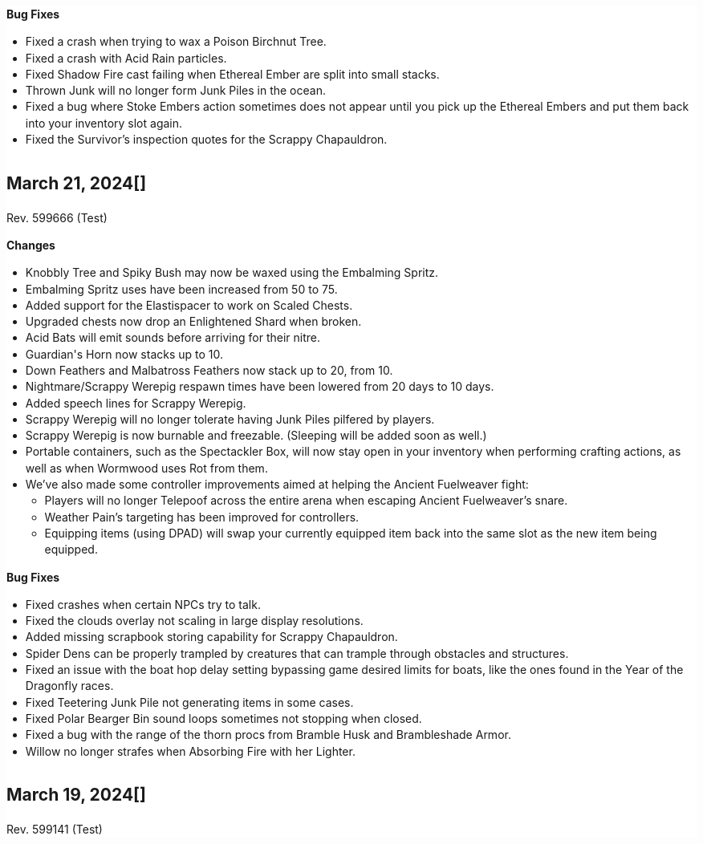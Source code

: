 **Bug Fixes**

* Fixed a crash when trying to wax a Poison Birchnut Tree.
* Fixed a crash with Acid Rain particles.
* Fixed Shadow Fire cast failing when Ethereal Ember are split into small stacks.
* Thrown Junk will no longer form Junk Piles in the ocean.
* Fixed a bug where Stoke Embers action sometimes does not appear until you pick up the Ethereal Embers and put them back into your inventory slot again.
* Fixed the Survivor’s inspection quotes for the Scrappy Chapauldron.

## March 21, 2024[]

Rev. 599666 (Test)

**Changes**

* Knobbly Tree and Spiky Bush may now be waxed using the Embalming Spritz.
* Embalming Spritz uses have been increased from 50 to 75.
* Added support for the Elastispacer to work on Scaled Chests.
* Upgraded chests now drop an Enlightened Shard when broken.
* Acid Bats will emit sounds before arriving for their nitre.
* Guardian's Horn now stacks up to 10.
* Down Feathers and Malbatross Feathers now stack up to 20, from 10.
* Nightmare/Scrappy Werepig respawn times have been lowered from 20 days to 10 days.
* Added speech lines for Scrappy Werepig.
* Scrappy Werepig will no longer tolerate having Junk Piles pilfered by players.
* Scrappy Werepig is now burnable and freezable. (Sleeping will be added soon as well.)
* Portable containers, such as the Spectackler Box, will now stay open in your inventory when performing crafting actions, as well as when Wormwood uses Rot from them.
* We’ve also made some controller improvements aimed at helping the Ancient Fuelweaver fight:
  + Players will no longer Telepoof across the entire arena when escaping Ancient Fuelweaver’s snare.
  + Weather Pain’s targeting has been improved for controllers.
  + Equipping items (using DPAD) will swap your currently equipped item back into the same slot as the new item being equipped.

**Bug Fixes**

* Fixed crashes when certain NPCs try to talk.
* Fixed the clouds overlay not scaling in large display resolutions.
* Added missing scrapbook storing capability for Scrappy Chapauldron.
* Spider Dens can be properly trampled by creatures that can trample through obstacles and structures.
* Fixed an issue with the boat hop delay setting bypassing game desired limits for boats, like the ones found in the Year of the Dragonfly races.
* Fixed Teetering Junk Pile not generating items in some cases.
* Fixed Polar Bearger Bin sound loops sometimes not stopping when closed.
* Fixed a bug with the range of the thorn procs from Bramble Husk and Brambleshade Armor.
* Willow no longer strafes when Absorbing Fire with her Lighter.

## March 19, 2024[]

Rev. 599141 (Test)

